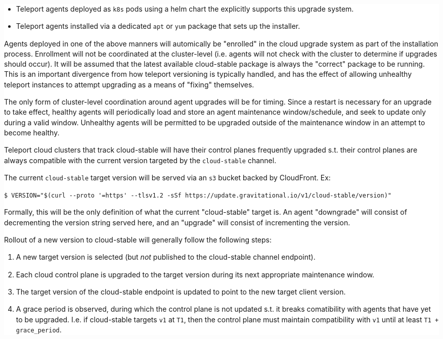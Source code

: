 - Teleport agents deployed as `k8s` pods using a helm chart the explicitly supports this upgrade system.

- Teleport agents installed via a dedicated `apt` or `yum` package that sets up the installer.

Agents deployed in one of the above manners will automically be "enrolled" in the cloud upgrade system as part of the
installation process. Enrollment will not be coordinated at the cluster-level (i.e. agents will not check with the
cluster to determine if upgrades should occur). It will be assumed that the latest available cloud-stable package is
always the "correct" package to be running. This is an important divergence from how teleport versioning is typically
handled, and has the effect of allowing unhealthy teleport instances to attempt upgrading as a means of "fixing" themselves.

The only form of cluster-level coordination around agent upgrades will be for timing. Since a restart is
necessary for an upgrade to take effect, healthy agents will periodically load and store an agent maintenance
window/schedule, and seek to update only during a valid window. Unhealthy agents will be permitted to be
upgraded outside of the maintenance window in an attempt to become healthy.

Teleport cloud clusters that track cloud-stable will have their control planes frequently upgraded s.t.
their control planes are always compatible with the current version targeted by the `cloud-stable` channel.

The current `cloud-stable` target version will be served via an `s3` bucket backed by CloudFront. Ex:

```
$ VERSION="$(curl --proto '=https' --tlsv1.2 -sSf https://update.gravitational.io/v1/cloud-stable/version)"
```

Formally, this will be the only definition of what the current "cloud-stable" target is. An agent "downgrade" will
consist of decrementing the version string served here, and an "upgrade" will consist of incrementing the version.

Rollout of a new version to cloud-stable will generally follow the following steps:

1. A new target version is selected (but *not* published to the cloud-stable channel endpoint).

2. Each cloud control plane is upgraded to the target version during its next appropriate maintenance window.

3. The target version of the cloud-stable endpoint is updated to point to the new target client version.

4. A grace period is observed, during which the control plane is not updated s.t. it breaks comatibility with
agents that have yet to be upgraded. I.e. if cloud-stable targets `v1` at `T1`, then the control plane must maintain
compatibility with `v1` until at least `T1 + grace_period`.
